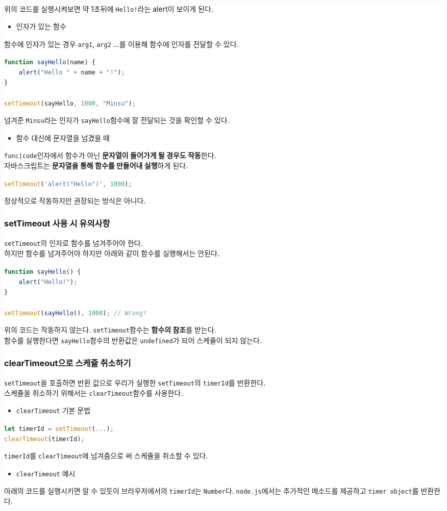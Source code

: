 위의 코드를 실행시켜보면 약 1초뒤에 `Hello!`라는 alert이 보이게 된다.<br/>

-   인자가 있는 함수

함수에 인자가 있는 경우 `arg1`, `arg2` ...를 이용해 함수에 인자를 전달할 수 있다.<br/>

```javascript
function sayHello(name) {
    alert("Hello " + name + "!");
}

setTimeout(sayHello, 1000, "Minsu");
```

넘겨준 `Minsu`라는 인자가 `sayHello`함수에 잘 전달되는 것을 확인할 수 있다.<br/>

-   함수 대신에 문자열을 넘겼을 때

`func|code`인자에서 함수가 아닌 **문자열이 들어가게 될 경우도 작동**한다.<br/>
자바스크립트는 **문자열을 통해 함수를 만들어내 실행**하게 된다.<br/>

```javascript
setTimeout('alert("Hello")', 1000);
```

정상적으로 작동하지만 권장되는 방식은 아니다.<br/>

### setTimeout 사용 시 유의사항

`setTimeout`의 인자로 함수를 넘겨주어야 한다.<br/>
하지만 함수를 넘겨주어야 하지만 아래와 같이 함수를 실행해서는 안된다.<br/>

```javascript
function sayHello() {
    alert("Hello!");
}

setTimeout(sayHello(), 1000); // Wrong!
```

위의 코드는 작동하지 않는다. `setTimeout`함수는 **함수의 참조**를 받는다.<br/>
함수를 실행한다면 `sayHello`함수의 반환값은 `undefined`가 되어 스케쥴이 되지 않는다.<br/>

### clearTimeout으로 스케쥴 취소하기

`setTimeout`을 호출하면 반환 값으로 우리가 실행한 `setTimeout`의 `timerId`를 반환한다.<br/>
스케쥴을 취소하기 위해서는 `clearTimeout`함수를 사용한다.<br/>

-   `clearTimeout` 기본 문법

```javascript
let timerId = setTimeout(...);
clearTimeout(timerId);
```

`timerId`를 `clearTimeout`에 넘겨줌으로 써 스케쥴을 취소할 수 있다.<br/>

-   `clearTimeout` 예시

아래의 코드를 실행시키면 알 수 있듯이 브라우저에서의 `timerId`는 `Number`다.
`node.js`에서는 추가적인 메소드를 제공하고 `timer object`를 반환한다.<br/>
